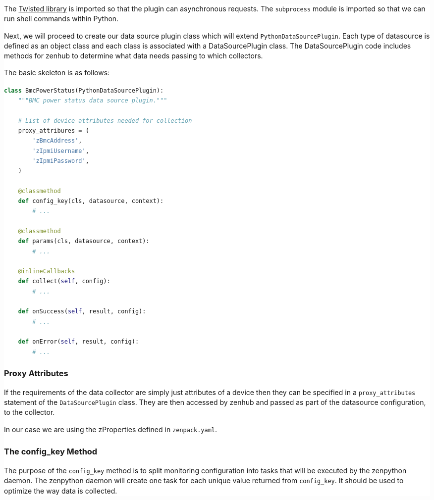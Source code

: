 The [Twisted library](https://twistedmatrix.com/trac/) is imported so that the plugin can asynchronous requests. The `subprocess` module is imported so that we can run shell commands within Python.

Next, we will proceed to create our data source plugin class which will extend `PythonDataSourcePlugin`. Each type of datasource is defined as an object class and each class is associated with a DataSourcePlugin class. The DataSourcePlugin code includes methods for zenhub to determine what data needs passing to which collectors.

The basic skeleton is as follows:

```python
class BmcPowerStatus(PythonDataSourcePlugin):
    """BMC power status data source plugin."""

    # List of device attributes needed for collection
    proxy_attribures = (
        'zBmcAddress',
        'zIpmiUsername',
        'zIpmiPassword',
    )

    @classmethod
    def config_key(cls, datasource, context):
        # ...

    @classmethod
    def params(cls, datasource, context):
        # ...

    @inlineCallbacks
    def collect(self, config):
        # ...

    def onSuccess(self, result, config):
        # ...

    def onError(self, result, config):
        # ...

```

### Proxy Attributes

If the requirements of the data collector are simply just attributes of a device then they can be specified in a `proxy_attributes` statement of the `DataSourcePlugin` class. They are then accessed by zenhub and passed as part of the datasource configuration, to the collector.

In our case we are using the zProperties defined in `zenpack.yaml`.

### The config_key Method

The purpose of the `config_key` method is to split monitoring configuration into tasks that will be executed by the zenpython daemon. The zenpython daemon will create one task for each unique value returned from `config_key`. It should be used to optimize the way data is collected.
